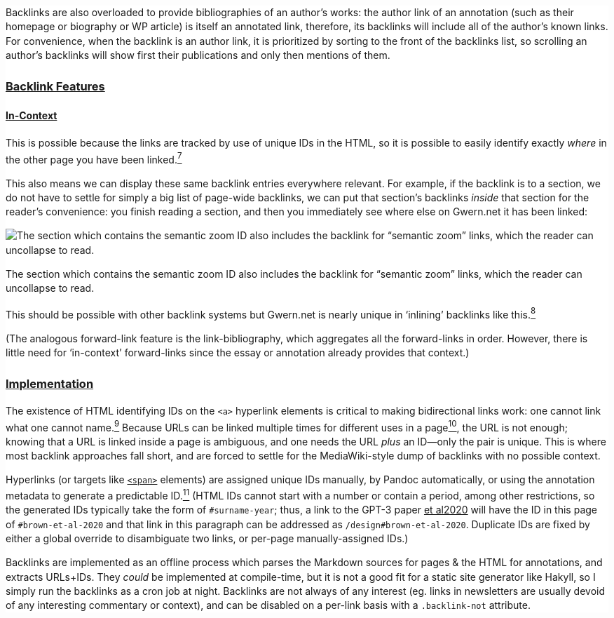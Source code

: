 Backlinks are also overloaded to provide bibliographies of an author’s works: the author link of an annotation (such as their homepage or biography or WP article) is itself an annotated link, therefore, its backlinks will include all of the author’s known links. For convenience, when the backlink is an author link, it is prioritized by sorting to the front of the backlinks list, so scrolling an author’s backlinks will show first their publications and only then mentions of them.

### [Backlink Features](https://gwern.net/design#backlink-features "Link to section: § 'Backlink Features'")

#### [In-Context](https://gwern.net/design#in-context "Link to section: § 'In-Context'")

This is possible because the links are tracked by use of unique IDs in the HTML, so it is possible to easily identify exactly *where* in the other page you have been linked.⁠[<sup>⁠7⁠</sup>](https://gwern.net/design#fn7)

This also means we can display these same backlink entries everywhere relevant. For example, if the backlink is to a section, we do not have to settle for simply a big list of page-wide backlinks, we can put that section’s backlinks *inside* that section for the reader’s convenience: you finish reading a section, and then you immediately see where else on Gwern.net it has been linked:

![The section which contains the semantic zoom ID also includes the backlink for “semantic zoom” links, which the reader can uncollapse to read.](https://gwern.net/doc/design/2023-04-14-gwern-gwernnet-backlinks-designexample-insectionbacklinkexample.png)

The section which contains the semantic zoom ID also includes the backlink for “semantic zoom” links, which the reader can uncollapse to read.

This should be possible with other backlink systems but Gwern.net is nearly unique in ‘inlining’ backlinks like this.⁠[<sup>⁠8⁠</sup>](https://gwern.net/design#fn8)

(The analogous forward-link feature is the link-bibliography, which aggregates all the forward-links in order. However, there is little need for ‘in-context’ forward-links since the essay or annotation already provides that context.)

### [Implementation](https://gwern.net/design#implementation "Link to section: § 'Implementation'")

The existence of HTML identifying IDs on the `<a>` hyperlink elements is critical to making bidirectional links work: one cannot link what one cannot name.⁠[<sup>⁠9⁠</sup>](https://gwern.net/design#fn9) Because URLs can be linked multiple times for different uses in a page⁠[<sup>⁠10⁠</sup>](https://gwern.net/design#fn10), the URL is not enough; knowing that a URL is linked inside a page is ambiguous, and one needs the URL *plus* an ID—only the pair is unique. This is where most backlink approaches fall short, and are forced to settle for the MediaWiki-style dump of backlinks with no possible context.

Hyperlinks (or targets like [`<span>`⁠](https://en.wikipedia.org/wiki/Div_and_span) elements) are assigned unique IDs manually, by Pandoc automatically, or using the annotation metadata to generate a predictable ID.⁠[<sup>⁠11⁠</sup>](https://gwern.net/design#fn11) (HTML IDs cannot start with a number or contain a period, among other restrictions, so the generated IDs typically take the form of `#surname-year`; thus, a link to the GPT-3 paper [et al2020⁠](https://arxiv.org/abs/2005.14165#openai) will have the ID in this page of `#brown-et-al-2020` and that link in this paragraph can be addressed as `/design#brown-et-al-2020`. Duplicate IDs are fixed by either a global override to disambiguate two links, or per-page manually-assigned IDs.)

Backlinks are implemented as an offline process which parses the Markdown sources for pages & the HTML for annotations, and extracts URLs+IDs. They *could* be implemented at compile-time, but it is not a good fit for a static site generator like Hakyll, so I simply run the backlinks as a cron job at night. Backlinks are not always of any interest (eg. links in newsletters are usually devoid of any interesting commentary or context), and can be disabled on a per-link basis with a `.backlink-not` attribute.
